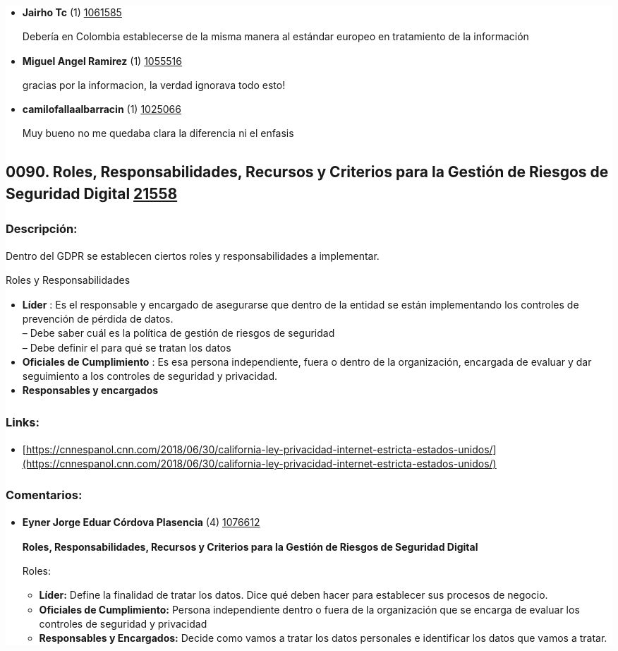 * **Jairho Tc** (1) [1061585](https://platzi.com/comentario/1061585/) 

	Debería en Colombia establecerse de la misma manera al estándar europeo en tratamiento de la información

* **Miguel Angel Ramirez** (1) [1055516](https://platzi.com/comentario/1055516/) 

	gracias por la informacion, la verdad ignorava todo esto!

* **camilofallaalbarracin** (1) [1025066](https://platzi.com/comentario/1025066/) 

	Muy bueno no me quedaba clara la diferencia ni el enfasis

## 0090. Roles, Responsabilidades, Recursos y Criterios para la Gestión de Riesgos de Seguridad Digital [21558](https://platzi.com/clases/1627-dlp/21558-roles-responsabilidades-recursos-y-criterios-para-/)

### Descripción:


Dentro del GDPR se establecen ciertos roles y responsabilidades a implementar.

Roles y Responsabilidades

* **Líder** : Es el responsable y encargado de asegurarse que dentro de la entidad se están implementando los controles de prevención de pérdida de datos.  
– Debe saber cuál es la política de gestión de riesgos de seguridad  
– Debe definir el para qué se tratan los datos
* **Oficiales de Cumplimiento** : Es esa persona independiente, fuera o dentro de la organización, encargada de evaluar y dar seguimiento a los controles de seguridad y privacidad.
* **Responsables y encargados**



### Links:

* [https://cnnespanol.cnn.com/2018/06/30/california-ley-privacidad-internet-estricta-estados-unidos/](https://cnnespanol.cnn.com/2018/06/30/california-ley-privacidad-internet-estricta-estados-unidos/)

### Comentarios:

* **Eyner Jorge Eduar Córdova Plasencia** (4) [1076612](https://platzi.com/comentario/1076612/) 

	**Roles, Responsabilidades, Recursos y Criterios para la Gestión de Riesgos de Seguridad Digital**
	
	Roles:
	
	* **Líder:** Define la finalidad de tratar los datos. Dice qué deben hacer para establecer sus procesos de negocio.
	* **Oficiales de Cumplimiento:** Persona independiente dentro o fuera de la organización que se encarga de evaluar los controles de seguridad y privacidad
	* **Responsables y Encargados:** Decide como vamos a tratar los datos personales e identificar los datos que vamos a tratar.
	
	
	
